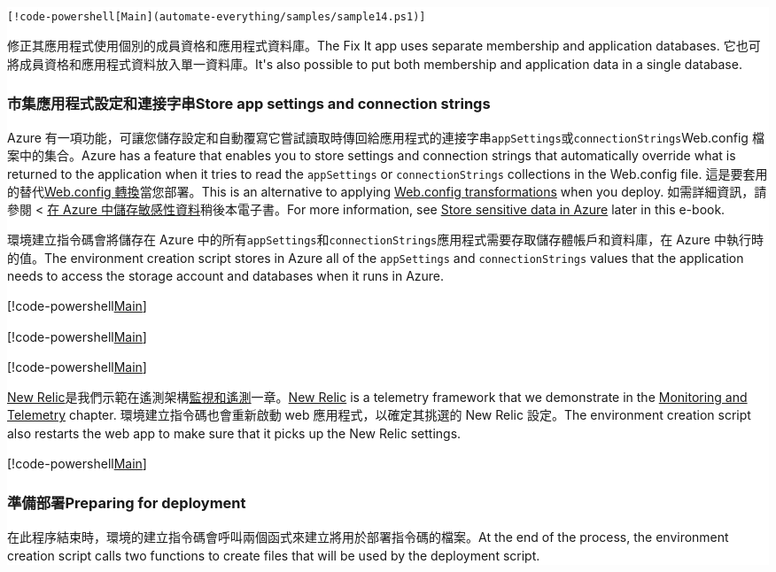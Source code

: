     [!code-powershell[Main](automate-everything/samples/sample14.ps1)]

<span data-ttu-id="3ea8c-205">修正其應用程式使用個別的成員資格和應用程式資料庫。</span><span class="sxs-lookup"><span data-stu-id="3ea8c-205">The Fix It app uses separate membership and application databases.</span></span> <span data-ttu-id="3ea8c-206">它也可將成員資格和應用程式資料放入單一資料庫。</span><span class="sxs-lookup"><span data-stu-id="3ea8c-206">It's also possible to put both membership and application data in a single database.</span></span>

### <a name="store-app-settings-and-connection-strings"></a><span data-ttu-id="3ea8c-207">市集應用程式設定和連接字串</span><span class="sxs-lookup"><span data-stu-id="3ea8c-207">Store app settings and connection strings</span></span>

<span data-ttu-id="3ea8c-208">Azure 有一項功能，可讓您儲存設定和自動覆寫它嘗試讀取時傳回給應用程式的連接字串`appSettings`或`connectionStrings`Web.config 檔案中的集合。</span><span class="sxs-lookup"><span data-stu-id="3ea8c-208">Azure has a feature that enables you to store settings and connection strings that automatically override what is returned to the application when it tries to read the `appSettings` or `connectionStrings` collections in the Web.config file.</span></span> <span data-ttu-id="3ea8c-209">這是要套用的替代[Web.config 轉換](../../../../web-forms/overview/deployment/visual-studio-web-deployment/web-config-transformations.md)當您部署。</span><span class="sxs-lookup"><span data-stu-id="3ea8c-209">This is an alternative to applying [Web.config transformations](../../../../web-forms/overview/deployment/visual-studio-web-deployment/web-config-transformations.md) when you deploy.</span></span> <span data-ttu-id="3ea8c-210">如需詳細資訊，請參閱 <<c0> [ 在 Azure 中儲存敏感性資料](source-control.md#appsettings)稍後本電子書。</span><span class="sxs-lookup"><span data-stu-id="3ea8c-210">For more information, see [Store sensitive data in Azure](source-control.md#appsettings) later in this e-book.</span></span>

<span data-ttu-id="3ea8c-211">環境建立指令碼會將儲存在 Azure 中的所有`appSettings`和`connectionStrings`應用程式需要存取儲存體帳戶和資料庫，在 Azure 中執行時的值。</span><span class="sxs-lookup"><span data-stu-id="3ea8c-211">The environment creation script stores in Azure all of the `appSettings` and `connectionStrings` values that the application needs to access the storage account and databases when it runs in Azure.</span></span>

[!code-powershell[Main](automate-everything/samples/sample15.ps1)]

[!code-powershell[Main](automate-everything/samples/sample16.ps1)]

[!code-powershell[Main](automate-everything/samples/sample17.ps1?highlight=2)]

<span data-ttu-id="3ea8c-212">[New Relic](http://newrelic.com/)是我們示範在遙測架構[監視和遙測](monitoring-and-telemetry.md)一章。</span><span class="sxs-lookup"><span data-stu-id="3ea8c-212">[New Relic](http://newrelic.com/) is a telemetry framework that we demonstrate in the [Monitoring and Telemetry](monitoring-and-telemetry.md) chapter.</span></span> <span data-ttu-id="3ea8c-213">環境建立指令碼也會重新啟動 web 應用程式，以確定其挑選的 New Relic 設定。</span><span class="sxs-lookup"><span data-stu-id="3ea8c-213">The environment creation script also restarts the web app to make sure that it picks up the New Relic settings.</span></span>

[!code-powershell[Main](automate-everything/samples/sample18.ps1?highlight=2)]

### <a name="preparing-for-deployment"></a><span data-ttu-id="3ea8c-214">準備部署</span><span class="sxs-lookup"><span data-stu-id="3ea8c-214">Preparing for deployment</span></span>

<span data-ttu-id="3ea8c-215">在此程序結束時，環境的建立指令碼會呼叫兩個函式來建立將用於部署指令碼的檔案。</span><span class="sxs-lookup"><span data-stu-id="3ea8c-215">At the end of the process, the environment creation script calls two functions to create files that will be used by the deployment script.</span></span>
